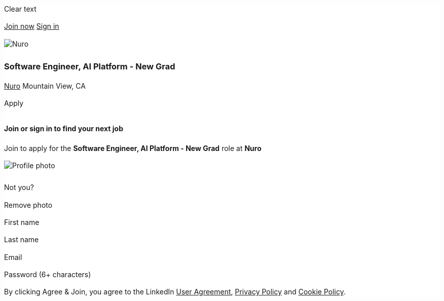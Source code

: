 Clear text

[Join now](https://www.linkedin.com/signup/cold-join?source=jobs_registration&session_redirect=https%3A%2F%2Fwww.linkedin.com%2Fjobs%2Fview%2Fsoftware-engineer-ai-platform-new-grad-at-nuro-4191146990%3Fposition%3D7%26pageNum%3D0%26refId%3DpUAPpc3%252BdUaAALmlBxoEdg%253D%253D%26trackingId%3DbCsAqOi7yul4VaOQMSvX9A%253D%253D&trk=public_jobs_nav-header-join)
[Sign in](https://www.linkedin.com/login?emailAddress=&fromSignIn=&fromSignIn=true&session_redirect=https%3A%2F%2Fwww.linkedin.com%2Fjobs%2Fview%2Fsoftware-engineer-ai-platform-new-grad-at-nuro-4191146990%3Fposition%3D7%26pageNum%3D0%26refId%3DpUAPpc3%252BdUaAALmlBxoEdg%253D%253D%26trackingId%3DbCsAqOi7yul4VaOQMSvX9A%253D%253D&trk=public_jobs_nav-header-signin)
[![]()](https://www.linkedin.com/login?emailAddress=&fromSignIn=&fromSignIn=true&session_redirect=https%3A%2F%2Fwww.linkedin.com%2Fjobs%2Fview%2Fsoftware-engineer-ai-platform-new-grad-at-nuro-4191146990%3Fposition%3D7%26pageNum%3D0%26refId%3DpUAPpc3%252BdUaAALmlBxoEdg%253D%253D%26trackingId%3DbCsAqOi7yul4VaOQMSvX9A%253D%253D&trk=public_jobs_nav-header-signin)

 




![Nuro]()

### Software Engineer, AI Platform - New Grad

[Nuro](https://www.linkedin.com/company/nuro-inc.?trk=public_jobs_sub-nav-cta-optional-url "Nuro")
Mountain View, CA


Apply

## 


 

#### **Join or sign in to find your next job**

Join to apply for the **Software Engineer, AI Platform - New Grad** role at **Nuro**

![Profile photo]()




###

Not you?

Remove photo

First name

Last name

Email



Password (6+ characters)

By clicking Agree & Join, you agree to the LinkedIn [User Agreement](https://www.linkedin.com/legal/user-agreement?trk=public_jobs_apply-link-offsite_join-form-user-agreement), [Privacy Policy](https://www.linkedin.com/legal/privacy-policy?trk=public_jobs_apply-link-offsite_join-form-privacy-policy) and [Cookie Policy](https://www.linkedin.com/legal/cookie-policy?trk=public_jobs_apply-link-offsite_join-form-cookie-policy).
